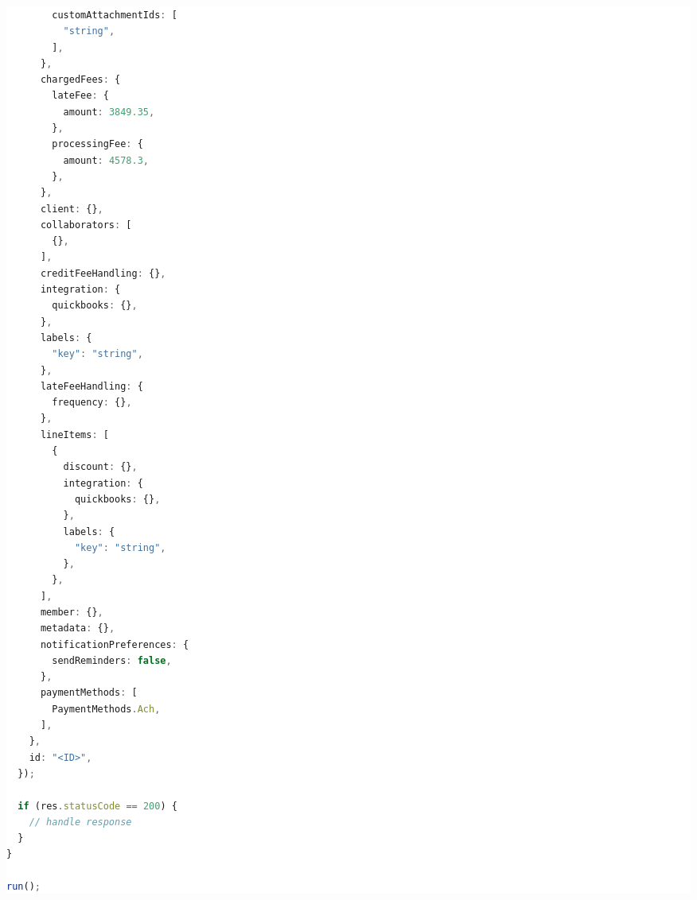 ```typescript
        customAttachmentIds: [
          "string",
        ],
      },
      chargedFees: {
        lateFee: {
          amount: 3849.35,
        },
        processingFee: {
          amount: 4578.3,
        },
      },
      client: {},
      collaborators: [
        {},
      ],
      creditFeeHandling: {},
      integration: {
        quickbooks: {},
      },
      labels: {
        "key": "string",
      },
      lateFeeHandling: {
        frequency: {},
      },
      lineItems: [
        {
          discount: {},
          integration: {
            quickbooks: {},
          },
          labels: {
            "key": "string",
          },
        },
      ],
      member: {},
      metadata: {},
      notificationPreferences: {
        sendReminders: false,
      },
      paymentMethods: [
        PaymentMethods.Ach,
      ],
    },
    id: "<ID>",
  });

  if (res.statusCode == 200) {
    // handle response
  }
}

run();
```
